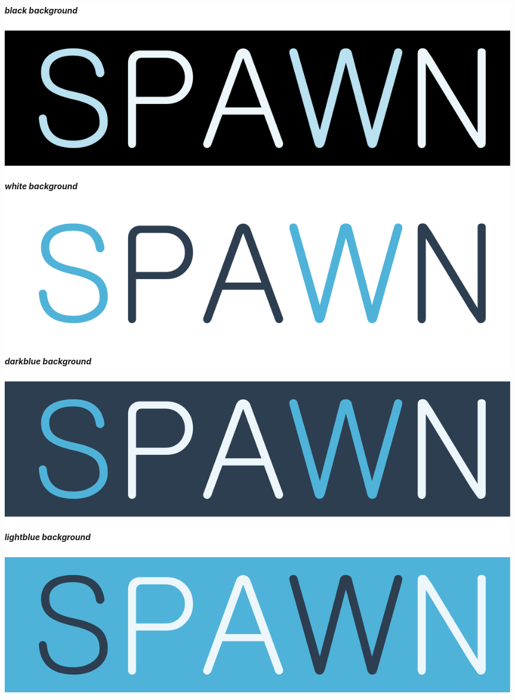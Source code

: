 ##### black background

![Spawn_logo_bg_black](logos/Spawn/Spawn_logo_bg_black.svg)

##### white background

![Spawn_logo_bg_transparent](logos/Spawn/Spawn_logo_bg_white.svg)

##### darkblue background

![Spawn_logo_bg_darkblue](logos/Spawn/Spawn_logo_bg_darkblue.svg)

##### lightblue background

![Spawn_logo_bg_lightblue](logos/Spawn/Spawn_logo_bg_lightblue.svg)
